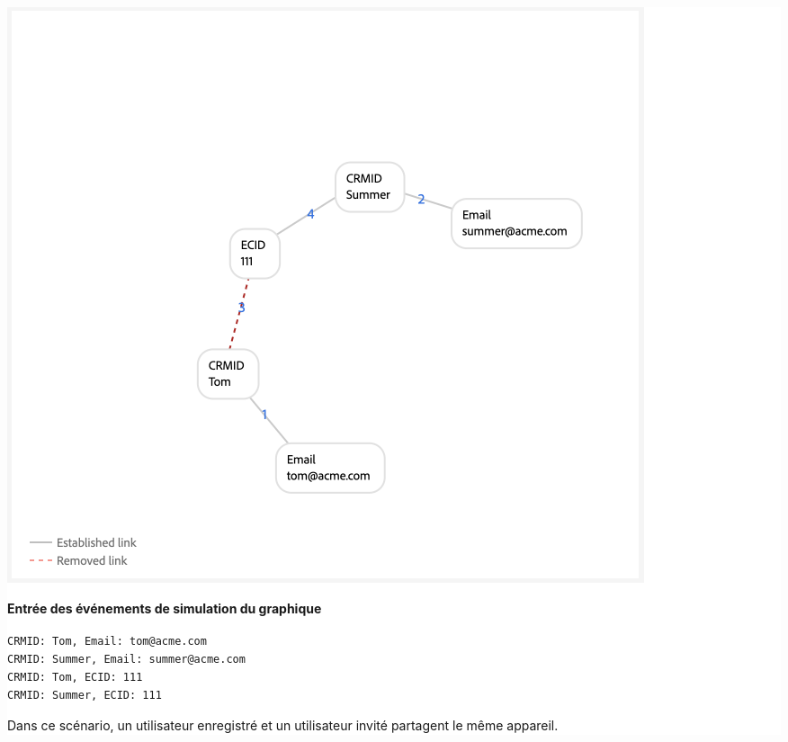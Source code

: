 ![Scénario de graphique multi-personnes où deux utilisateurs enregistrés naviguent à l’aide du même appareil.](../images/graph-examples/two_registered_users.png)

**Entrée des événements de simulation du graphique**

```shell
CRMID: Tom, Email: tom@acme.com
CRMID: Summer, Email: summer@acme.com
CRMID: Tom, ECID: 111
CRMID: Summer, ECID: 111
```

Dans ce scénario, un utilisateur enregistré et un utilisateur invité partagent le même appareil.
